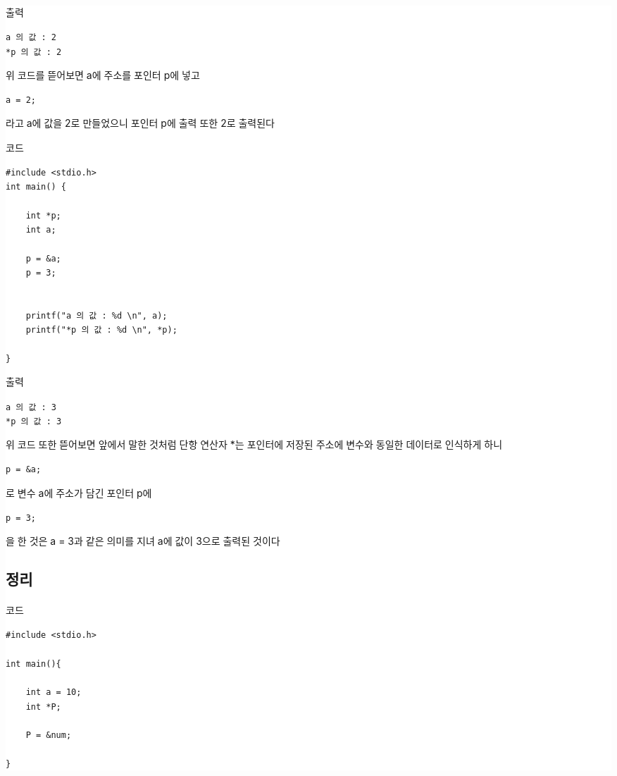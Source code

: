 출력 

~~~
a 의 값 : 2
*p 의 값 : 2
~~~

위 코드를 뜯어보면 a에 주소를 포인터 p에 넣고
~~~
a = 2;
~~~
라고 a에 값을 2로 만들었으니 
포인터 p에 출력 또한 2로 출력된다 

코드
~~~
#include <stdio.h> 
int main() {

    int *p; 
    int a;

    p = &a;
    p = 3;


    printf("a 의 값 : %d \n", a);
    printf("*p 의 값 : %d \n", *p);

}
~~~

출력
~~~
a 의 값 : 3
*p 의 값 : 3
~~~

위 코드 또한 뜯어보면 앞에서 말한 것처럼
단항 연산자 *는 포인터에 저장된 주소에 변수와
동일한 데이터로 인식하게 하니
~~~
p = &a;
~~~
로 변수 a에 주소가 담긴 포인터 p에
~~~
p = 3;
~~~
을 한 것은 a = 3과 같은 의미를 지녀
a에 값이 3으로 출력된 것이다

## 정리 

코드 
~~~
#include <stdio.h>

int main(){

    int a = 10;
    int *P;       
    
    P = &num;     

}
~~~
